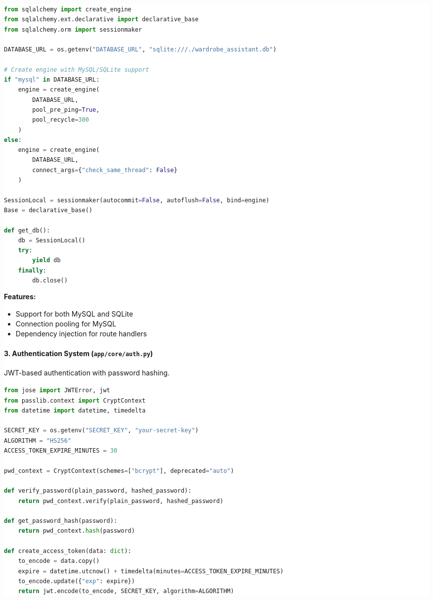 ```python
from sqlalchemy import create_engine
from sqlalchemy.ext.declarative import declarative_base
from sqlalchemy.orm import sessionmaker

DATABASE_URL = os.getenv("DATABASE_URL", "sqlite:///./wardrobe_assistant.db")

# Create engine with MySQL/SQLite support
if "mysql" in DATABASE_URL:
    engine = create_engine(
        DATABASE_URL,
        pool_pre_ping=True,
        pool_recycle=300
    )
else:
    engine = create_engine(
        DATABASE_URL,
        connect_args={"check_same_thread": False}
    )

SessionLocal = sessionmaker(autocommit=False, autoflush=False, bind=engine)
Base = declarative_base()

def get_db():
    db = SessionLocal()
    try:
        yield db
    finally:
        db.close()
```

**Features:**
- Support for both MySQL and SQLite
- Connection pooling for MySQL
- Dependency injection for route handlers

#### 3. Authentication System (`app/core/auth.py`)

JWT-based authentication with password hashing.

```python
from jose import JWTError, jwt
from passlib.context import CryptContext
from datetime import datetime, timedelta

SECRET_KEY = os.getenv("SECRET_KEY", "your-secret-key")
ALGORITHM = "HS256"
ACCESS_TOKEN_EXPIRE_MINUTES = 30

pwd_context = CryptContext(schemes=["bcrypt"], deprecated="auto")

def verify_password(plain_password, hashed_password):
    return pwd_context.verify(plain_password, hashed_password)

def get_password_hash(password):
    return pwd_context.hash(password)

def create_access_token(data: dict):
    to_encode = data.copy()
    expire = datetime.utcnow() + timedelta(minutes=ACCESS_TOKEN_EXPIRE_MINUTES)
    to_encode.update({"exp": expire})
    return jwt.encode(to_encode, SECRET_KEY, algorithm=ALGORITHM)
```
